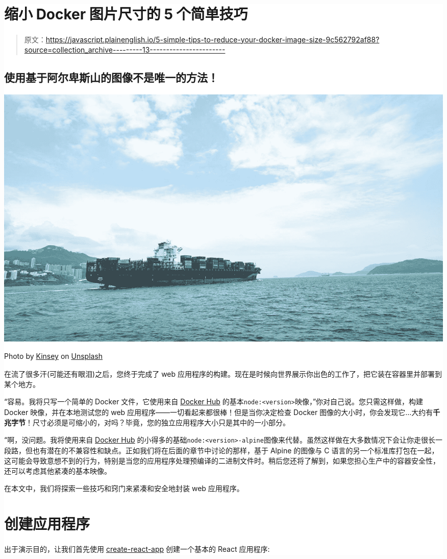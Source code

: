 # 缩小 Docker 图片尺寸的 5 个简单技巧

> 原文：<https://javascript.plainenglish.io/5-simple-tips-to-reduce-your-docker-image-size-9c562792af88?source=collection_archive---------13----------------------->

## 使用基于阿尔卑斯山的图像不是唯一的方法！

![](img/dc1cdd633ccb7a6e594bc266842d2b8e.png)

Photo by [Kinsey](https://unsplash.com/@finalhugh?utm_source=medium&utm_medium=referral) on [Unsplash](https://unsplash.com?utm_source=medium&utm_medium=referral)

在流了很多汗(可能还有眼泪)之后，您终于完成了 web 应用程序的构建。现在是时候向世界展示你出色的工作了，把它装在容器里并部署到某个地方。

“容易。我将只写一个简单的 Docker 文件，它使用来自 [Docker Hub](https://hub.docker.com/_/node) 的基本`node:<version>`映像，”你对自己说。您只需这样做，构建 Docker 映像，并在本地测试您的 web 应用程序——一切看起来都很棒！但是当你决定检查 Docker 图像的大小时，你会发现它…大约有**千兆字节**！尺寸必须是可缩小的，对吗？毕竟，您的独立应用程序大小只是其中的一小部分。

“啊，没问题。我将使用来自 [Docker Hub](https://hub.docker.com/_/node) 的小得多的基础`node:<version>-alpine`图像来代替。虽然这样做在大多数情况下会让你走很长一段路，但也有潜在的不兼容性和缺点。正如我们将在后面的章节中讨论的那样，基于 Alpine 的图像与 C 语言的另一个标准库打包在一起，这可能会导致意想不到的行为，特别是当您的应用程序处理预编译的二进制文件时。稍后您还将了解到，如果您担心生产中的容器安全性，还可以考虑其他紧凑的基本映像。

在本文中，我们将探索一些技巧和窍门来紧凑和安全地封装 web 应用程序。

# 创建应用程序

出于演示目的，让我们首先使用 [create-react-app](https://create-react-app.dev/) 创建一个基本的 React 应用程序:
